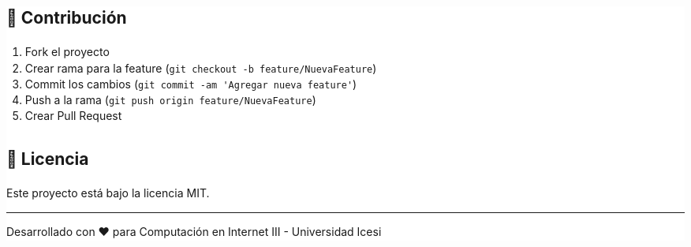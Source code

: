 ## 🤝 Contribución

1. Fork el proyecto
2. Crear rama para la feature (`git checkout -b feature/NuevaFeature`)
3. Commit los cambios (`git commit -am 'Agregar nueva feature'`)
4. Push a la rama (`git push origin feature/NuevaFeature`)
5. Crear Pull Request

## 📄 Licencia

Este proyecto está bajo la licencia MIT.

---

Desarrollado con ❤️ para Computación en Internet III - Universidad Icesi
